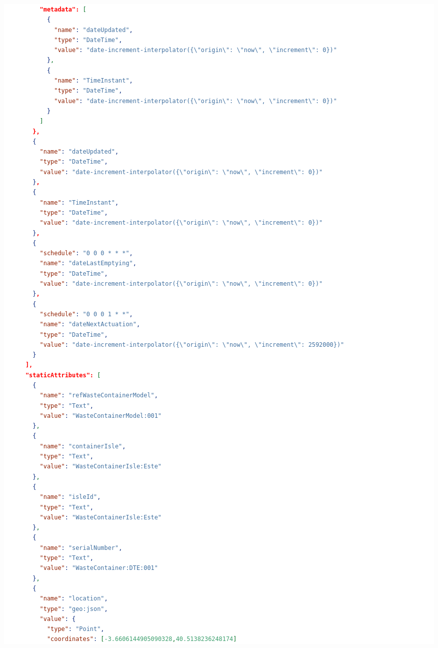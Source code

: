 ```json
          "metadata": [
            {
              "name": "dateUpdated",
              "type": "DateTime",
              "value": "date-increment-interpolator({\"origin\": \"now\", \"increment\": 0})"
            },
            {
              "name": "TimeInstant",
              "type": "DateTime",
              "value": "date-increment-interpolator({\"origin\": \"now\", \"increment\": 0})"
            }
          ]
        },
        {
          "name": "dateUpdated",
          "type": "DateTime",
          "value": "date-increment-interpolator({\"origin\": \"now\", \"increment\": 0})"
        },
        {
          "name": "TimeInstant",
          "type": "DateTime",
          "value": "date-increment-interpolator({\"origin\": \"now\", \"increment\": 0})"
        },
        {
          "schedule": "0 0 0 * * *",
          "name": "dateLastEmptying",
          "type": "DateTime",
          "value": "date-increment-interpolator({\"origin\": \"now\", \"increment\": 0})"
        },
        {
          "schedule": "0 0 0 1 * *",
          "name": "dateNextActuation",
          "type": "DateTime",
          "value": "date-increment-interpolator({\"origin\": \"now\", \"increment\": 2592000})"
        }
      ],
      "staticAttributes": [
        {
          "name": "refWasteContainerModel",
          "type": "Text",
          "value": "WasteContainerModel:001"
        },
        {
          "name": "containerIsle",
          "type": "Text",
          "value": "WasteContainerIsle:Este"
        },
        {
          "name": "isleId",
          "type": "Text",
          "value": "WasteContainerIsle:Este"
        },
        {
          "name": "serialNumber",
          "type": "Text",
          "value": "WasteContainer:DTE:001"
        },
        {
          "name": "location",
          "type": "geo:json",
          "value": {
            "type": "Point",
            "coordinates": [-3.6606144905090328,40.5138236248174]
```
